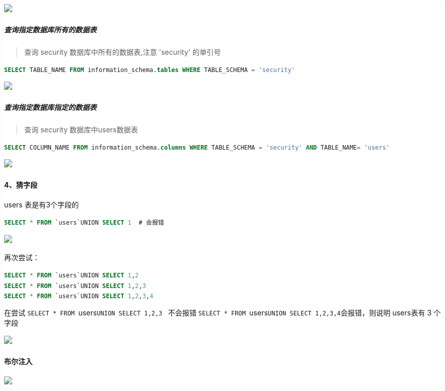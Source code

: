 ![](http://qn.huat.xyz/content/20200512175812.png)



##### 查询指定数据库所有的数据表

> 查询  security 数据库中所有的数据表,注意  'security'  的单引号

```sql
SELECT TABLE_NAME FROM information_schema.tables WHERE TABLE_SCHEMA = 'security'
```

![](http://qn.huat.xyz/content/20200512180420.png)



##### 查询指定数据库指定的数据表

> 查询  security 数据库中users数据表 

```sql
SELECT COLUMN_NAME FROM information_schema.columns WHERE TABLE_SCHEMA = 'security' AND TABLE_NAME= 'users'
```

![](http://qn.huat.xyz/content/20200512184231.png)

#### 4、猜字段

users 表是有3个字段的

```sql
SELECT * FROM `users`UNION SELECT 1  # 会报错
```

![](http://qn.huat.xyz/content/20200512165720.png)

再次尝试：

```sql
SELECT * FROM `users`UNION SELECT 1,2  
SELECT * FROM `users`UNION SELECT 1,2,3
SELECT * FROM `users`UNION SELECT 1,2,3,4
```

在尝试 `SELECT * FROM `users`UNION SELECT 1,2,3 ` 不会报错 `SELECT * FROM `users`UNION SELECT 1,2,3,4`会报错，则说明 users表有 3 个字段







![](http://qn.huat.xyz/content/1589281257453.png)





#### 布尔注入

![](http://qn.huat.xyz/content/20200512191651.png)
